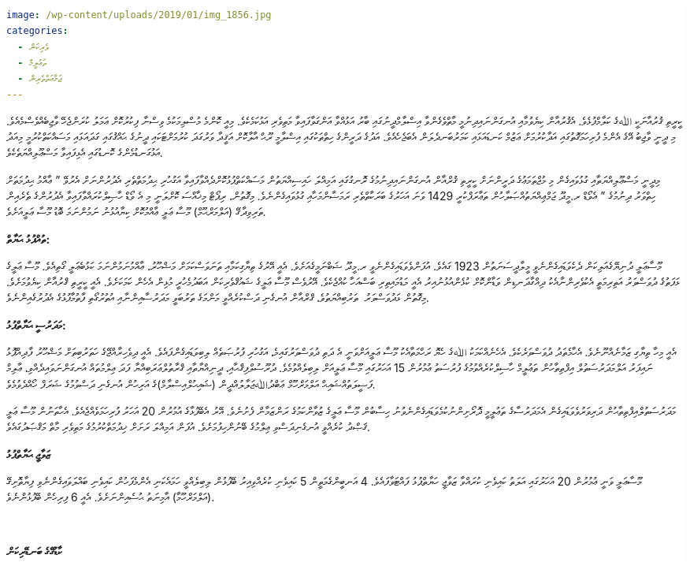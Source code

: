 ```yaml
image: /wp-content/uploads/2019/01/img_1856.jpg
categories:
  - ވެރިކަން
  - ތަޢުލީމް
  - ޖަމާޢަތްތެރިން
---
```

ކީރީތި ޤުރުއާނަކީ ﷲގެ ކަލާމްފުޅެވެ. އެޤުރުއާން ކިޔެވުމާއި އުނގަންނައިދިނުމީ މާތްވެގެންވާ އިސްލާމްދީނުގައި ބާރު އަޅުއްވާ އަންގަވާފައިވާ މަތިވެރި އަޅުކަމެކެވެ. މިއީ ކޮންމެ މުސްލިމަކުމެ ވިސްނާ ފިކުރުކޮށް ޢަމަލު ކުރަންޖެހޭ ވާޖިބެއްވެސްމެއެވެ. މި ދީނީ ވާޖިބު އޭގެ އެންމެ ފުރިހަމަގޮތުގައި އަދާކުރުމަށް ޢަޒުމް ކަނޑައަޅައި ކަމަރުބަނދެލަން އެބަޖެހެއެވެ. އަދުގެ ދަރީންގެ ހިތްތަކުގައި އިސްލާމީ ރޫޙް އާލާކޮށް އަޤީދާ ވަރުގަދަ ކުރުމަށްޓަކައި ދީނުގެ ޙައްޤުގައި ގަދައަޅައި މަސައްކަތްކުރުމީ މިއަދު އަޅުގަނޑުމެންގެ ކޮނޑުގައި އެޅިފައިވާ މަސްޢޫލިއްޔަތެކެވެ.

މިދީނީ މަސްޢޫލިއްޔަތާއި ގުޅުވައިގެން މި މުޖްތަމަޢުގެ ދަރީންނަށް ކީރީތި ޤުރްއާން އުނގަންނައިދިނުމުގެ ރޮނގުގައި އަމިއްލަ ހައިސިއްޔަތުން މަސައްކަތްޕުޅުކޮށްދެއްވާފައިވާ އަގުހުރި ޙިދުމަތްތެރި އެދުރުންނަށް އެރުވޭ &#8221; ޢާއްމު ޙިދުމަތަށް ހިތްވަރު ދިނުމުގެ &#8221; އެވޯޑް ރ.މީދޫ ޖަމްޢިއްޔަތުއްޞަލާހުން ތަޢާރަފްކުރީ 1429 ވަނަ އަހަރުގެ ބަރަކާތްތެރި ރަމަޟާންމަހާއި ގުޅުވައިގެންނެވެ. މިގޮތުން، ރިޕޯޓް މިޚާއްސަ ކޮށްލަނީ މި އެ ވޯޑް ހާޞިލްކުރައްވާފައިވާ އެދުރުންގެ ތެރެއިން ތަރިވިދާގޭ (އަލްމަރްޙޫމް) މޫސާ ޢަލީ ޢާއްމުކޮށް ކިޔާއުޅުނު ނަމުންނަމަ ބޮޑު މޫސާ ޢަލީއަށެވެ.

**ތުއްޕުޅު ޙަޔާތް:** 

މޫސާޢަލީ ދުނިޔޭގެއަލިކަން ދެކެވަޑައިގެންނެވީ މީލާދީސަނަތުން 1923 ގައެވެ. އުފަންވެވަޑައިގެންނެވީ ރ.މީދޫ ޝަބްނަމީގެއަށެވެ. އެއީ އޭރުގެ ތިޔާގިކަމާއި ތަނަވަސްކަމަށް މަޝްހޫރު، ޢާއްމުނަމުންނަމަ ކަޅުބެޢަލީ ގޯތިއެވެ. މޫސާ ޢަލީގެ ޅަފަތުގެ ދުވަސްވަރު އަތިރިމަތީ އެކުވެރިންނާއެކު ދިއްގާދަނޑިން ވަޑާންކޮށް ކުޅެންއުޅުނުއިރު އެއީ މަޑުމައިތިރި ބަސްއަހާ ކުއްޖެކެވެ. އޭރުވެސް މޫސާ ޢަލީގެ ޝައުޤްވެރިކަން އަބަދުމެހުރީ މުޅިން އެހެން ކަމަކަށެވެ. އެއީ ކީރީތި ޤްރުއާން ކިޔެވުމަށެވެ. މިގޮތުން ޅަދުވަސްވަރު  ތަރުބިއްޔަތުވެ، ޤްރްއާން އުނގެނި ދަސްކުރެއްވީ މަންމަގެ ތަރުބަވީ މަދަރުސާއިންނާއި އުތުރުގޯތި ފާތުމާފުޅުގެ އެދުރުގެއިންނެވެ.

**މަދަރުސީ ޙަޔާތްޕުޅު:**

އެއީ މިހާ ތިޔާގި ޒަމާނެއްނޫނެވެ. އެހާމެތަދު ދުވަސްވަރެކެވެ. އެހެނެއްކަމަކު ﷲގެ ހެޔޮ ރަހްމަތާއެކު މޫސާ ޢަލީއަށްވަނީ އެ ދަތި ދުވަސްވަރުގައިމެ، އަގުހުރި ފުރުޞަތެއް ލިބިވަޑައިގެންފައެވެ. އެއީ ދިވެހިރާއްޖޭގެ ހަތަރުބިތަށް މަޝްހޫރު ފާދިއްޕޮޅު ނައިފަރު އަލްމަދަރުސަތުލް އިފްތިތާހުން ތަޢުލީމް ހާސިލްކުރެއްވުމުގެ ފުރުސަތު ޢުމުރުން 15 އަހަރުގައި މޫސާ ޢަލީއަށް ލިބިލެއްވުމެވެ. ދުރޫސުލްފިޤްޙާއި، ދީނިއްޔާތާއި ޤްރާތުލްޢަރަބިއްޔާ ފަދަ ޢިލްމުތައް އުނގަންނަވައިދެއްވި، ޢާލިމް ފަޟީލަތުއްޝައިޙް އަލްމަރްހޫމް ޢަބްދުﷲޖަލާލުއްދީން (ޝައިޙުލްއިސްލާމް)ގެ އަރިހުން އުނގެނި ދަސްވުމުގެ ޝަރަފް ހޯއްދެވުމެވެ.

މަދަރުސަތުލްއިފްތިތާޙުން ދަރިވަރުވެވަޑައިގެން އެމަދަރުސާގެ ތަޢުލީމީ ދޮރޯށިންނުކުމެވަޑައިގެންނެވުނު ހިސާބުން މޫސާ ޢަލީގެ ޒުވާންކަމުގެ ރަންޒަމާން ފެށުނެވެ. އޭރު އެބޭފުޅާގެ އުމުރުން 20 އަހަރު ފުރިހަމަވެއްޖެއެވެ. އެހާތަނުން މޫސާ ޢަލީ ޤަޞްދު ކުރެއްވީ އުނގެނިދަސްވި ޢިލްމުގެ ބޭނުންހިފުމަށެވެ. އުފަން އަމިއްލަ ރަށަށް ޚިދުމަތްކުރުމުގެ މަތިވެރި މާތް މަޤްޞަދުގައެވެ.

**ޒަވާޖީ ޙަޔާތްޕުޅު**

މޫސާޢަލީ ވަނީ ޢުމުރުން 20 އަހަރުގައި އަލަތު ކައިވެނި ކުރައްވާ ޒަވާޖީ ހަޔާތްޕުޅު ފައްޓަވާފައެވެ. 4 އަނބީންގެމަތީން 5 ކައިވެނި ކުރެއްވިއިރު ބޭފުޅުން ލިބިލެއްވީ ހަމައެކަނި އެންމެފަހުން ކައިވެނި ބައްލަވައިގެންނެވި ފިޔާތޮށިގޭ (އަލްމަރްހޫމާ) އާމިނަތު ޙުސެއިންނަށެވެ. އެއީ 6 ފިރިހެން ބޭފުޅުންނެވެ.

&nbsp;

**ކާޑުގޭގެ ބަނޑޭރިކަން** 
